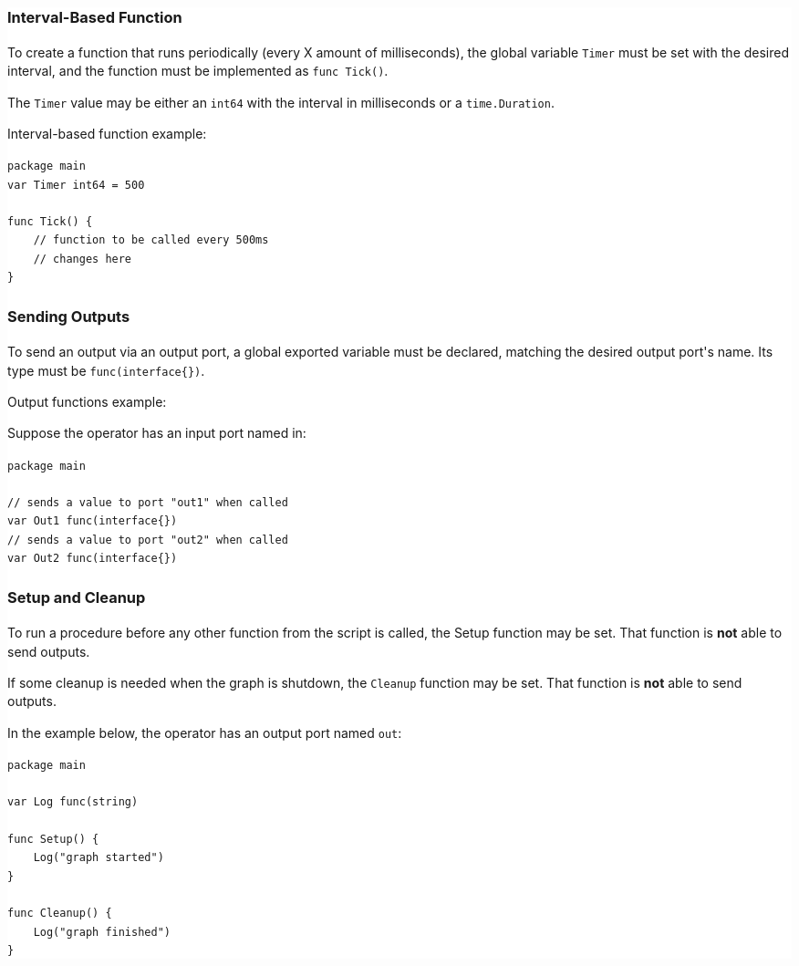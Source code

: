 

### Interval-Based Function

To create a function that runs periodically \(every X amount of milliseconds\), the global variable `Timer` must be set with the desired interval, and the function must be implemented as `func Tick()`.

The `Timer` value may be either an `int64` with the interval in milliseconds or a `time.Duration`.

Interval-based function example:

```
package main
var Timer int64 = 500

func Tick() {
	// function to be called every 500ms
	// changes here
}
```





### Sending Outputs

To send an output via an output port, a global exported variable must be declared, matching the desired output port's name. Its type must be `func(interface{})`.

Output functions example:

Suppose the operator has an input port named in:

```
package main

// sends a value to port "out1" when called
var Out1 func(interface{})
// sends a value to port "out2" when called
var Out2 func(interface{})
```



### Setup and Cleanup

To run a procedure before any other function from the script is called, the Setup function may be set. That function is **not** able to send outputs.

If some cleanup is needed when the graph is shutdown, the `Cleanup` function may be set. That function is **not** able to send outputs.

In the example below, the operator has an output port named `out`:

```
package main

var Log func(string)

func Setup() {
    Log("graph started")
}

func Cleanup() {
    Log("graph finished")
}
```
